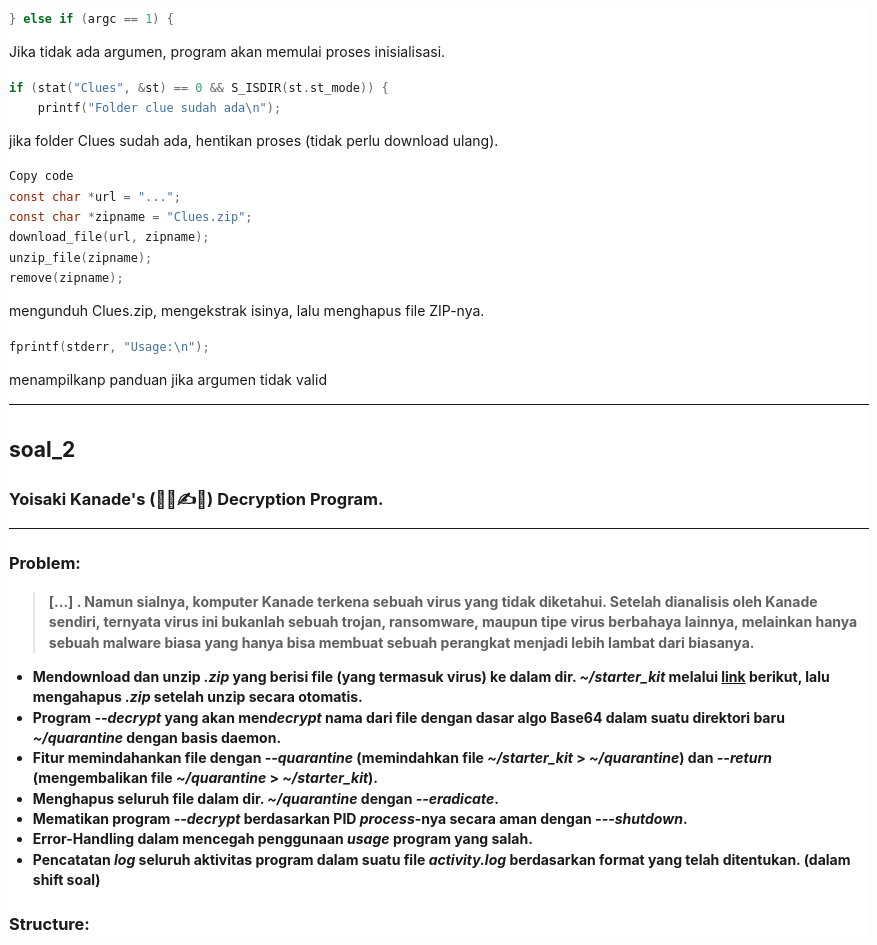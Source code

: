 ```c
} else if (argc == 1) {
```
Jika tidak ada argumen, program akan memulai proses inisialisasi.

```c
if (stat("Clues", &st) == 0 && S_ISDIR(st.st_mode)) {
    printf("Folder clue sudah ada\n");
```
jika folder Clues sudah ada, hentikan proses (tidak perlu download ulang).

```c
Copy code
const char *url = "...";
const char *zipname = "Clues.zip";
download_file(url, zipname);
unzip_file(zipname);
remove(zipname);
```
mengunduh Clues.zip, mengekstrak isinya, lalu menghapus file ZIP-nya.

```c
fprintf(stderr, "Usage:\n");
```
menampilkanp panduan jika argumen tidak valid

---

## soal_2

### Yoisaki Kanade's (🎼🎶✍✨) Decryption Program.
---
### Problem:
  
> **[...] . Namun sialnya, komputer Kanade terkena sebuah virus yang tidak diketahui. Setelah dianalisis oleh Kanade sendiri, ternyata virus ini bukanlah sebuah trojan, ransomware, maupun tipe virus berbahaya lainnya, melainkan hanya sebuah malware biasa yang hanya bisa membuat sebuah perangkat menjadi lebih lambat dari biasanya.**
- **Mendownload dan unzip *.zip* yang berisi file (yang termasuk virus) ke dalam dir. *~/starter_kit* melalui [link](https://drive.google.com/file/d/1_5GxIGfQr3mNKuavJbte_AoRkEQLXSKS/view) berikut, lalu mengahapus *.zip* setelah unzip secara otomatis.**
- **Program *--decrypt* yang akan men*decrypt* nama dari file dengan dasar algo Base64 dalam suatu direktori baru *~/quarantine* dengan basis daemon.**
- **Fitur memindahankan file dengan *--quarantine* (memindahkan file *~/starter_kit* >  *~/quarantine*) dan *--return* (mengembalikan file *~/quarantine* > *~/starter_kit*).**
- **Menghapus seluruh file dalam dir. *~/quarantine* dengan *--eradicate*.**
- **Mematikan program *--decrypt* berdasarkan PID *process*-nya secara aman dengan *---shutdown*.**
- **Error-Handling dalam mencegah penggunaan *usage* program yang salah.**
- **Pencatatan *log* seluruh aktivitas program dalam suatu file *activity.log* berdasarkan format yang telah ditentukan. (dalam shift soal)**

### **Structure:**
